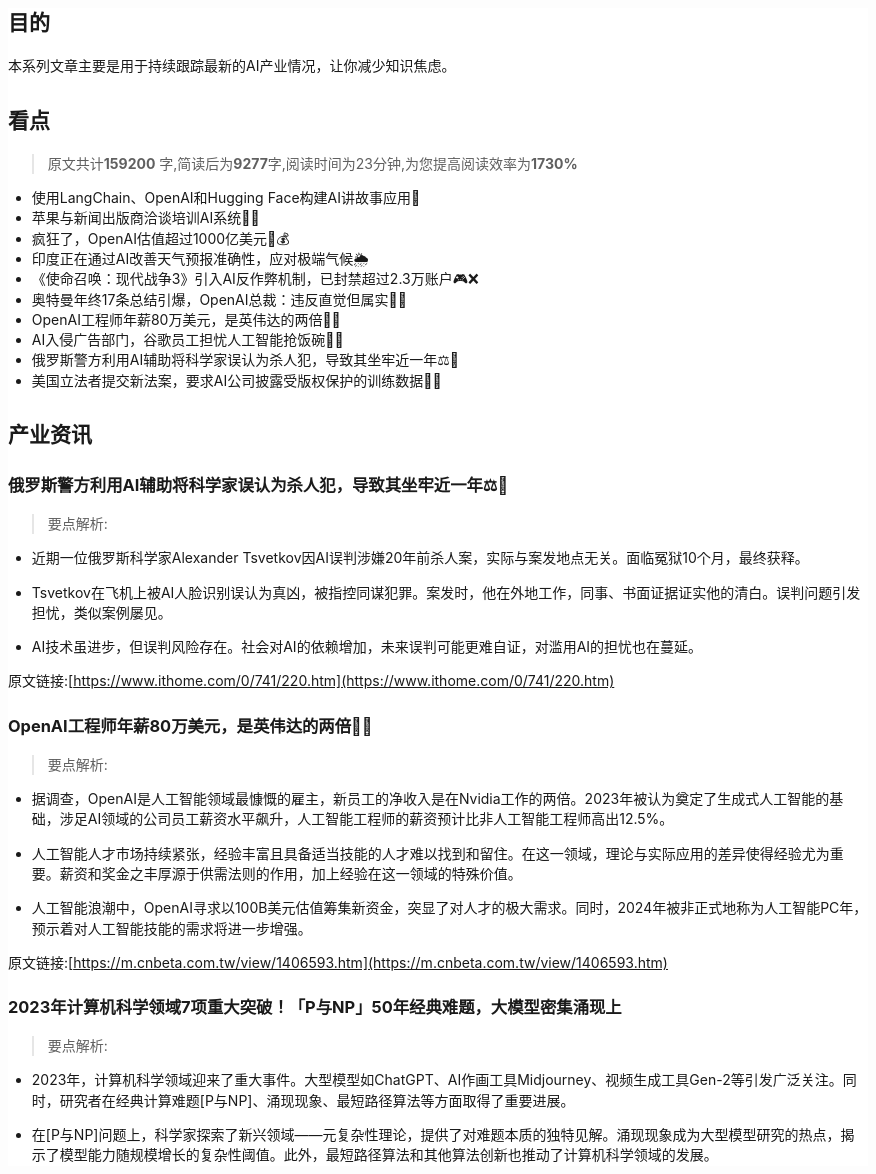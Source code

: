 

## 目的
本系列文章主要是用于持续跟踪最新的AI产业情况，让你减少知识焦虑。
## 看点
> 原文共计**159200** 字,简读后为**9277**字,阅读时间为23分钟,为您提高阅读效率为**1730%**


- 使用LangChain、OpenAI和Hugging Face构建AI讲故事应用📖
- 苹果与新闻出版商洽谈培训AI系统🍎📰
- 疯狂了，OpenAI估值超过1000亿美元🚀💰
- 印度正在通过AI改善天气预报准确性，应对极端气候🌦️
- 《使命召唤：现代战争3》引入AI反作弊机制，已封禁超过2.3万账户🎮❌
- 奥特曼年终17条总结引爆，OpenAI总裁：违反直觉但属实👾📝
- OpenAI工程师年薪80万美元，是英伟达的两倍💼💵
- AI入侵广告部门，谷歌员工担忧人工智能抢饭碗🤖🍲
- 俄罗斯警方利用AI辅助将科学家误认为杀人犯，导致其坐牢近一年⚖️🤖
- 美国立法者提交新法案，要求AI公司披露受版权保护的训练数据📜🤖



## 产业资讯

### 俄罗斯警方利用AI辅助将科学家误认为杀人犯，导致其坐牢近一年⚖️🤖 

> 要点解析:

- 近期一位俄罗斯科学家Alexander Tsvetkov因AI误判涉嫌20年前杀人案，实际与案发地点无关。面临冤狱10个月，最终获释。

- Tsvetkov在飞机上被AI人脸识别误认为真凶，被指控同谋犯罪。案发时，他在外地工作，同事、书面证据证实他的清白。误判问题引发担忧，类似案例屡见。

- AI技术虽进步，但误判风险存在。社会对AI的依赖增加，未来误判可能更难自证，对滥用AI的担忧也在蔓延。

原文链接:[https://www.ithome.com/0/741/220.htm](https://www.ithome.com/0/741/220.htm)

### OpenAI工程师年薪80万美元，是英伟达的两倍💼💵 

>要点解析:

- 据调查，OpenAI是人工智能领域最慷慨的雇主，新员工的净收入是在Nvidia工作的两倍。2023年被认为奠定了生成式人工智能的基础，涉足AI领域的公司员工薪资水平飙升，人工智能工程师的薪资预计比非人工智能工程师高出12.5%。

- 人工智能人才市场持续紧张，经验丰富且具备适当技能的人才难以找到和留住。在这一领域，理论与实际应用的差异使得经验尤为重要。薪资和奖金之丰厚源于供需法则的作用，加上经验在这一领域的特殊价值。

- 人工智能浪潮中，OpenAI寻求以100B美元估值筹集新资金，突显了对人才的极大需求。同时，2024年被非正式地称为人工智能PC年，预示着对人工智能技能的需求将进一步增强。

原文链接:[https://m.cnbeta.com.tw/view/1406593.htm](https://m.cnbeta.com.tw/view/1406593.htm)

### 2023年计算机科学领域7项重大突破！「P与NP」50年经典难题，大模型密集涌现上 

> 要点解析:

- 2023年，计算机科学领域迎来了重大事件。大型模型如ChatGPT、AI作画工具Midjourney、视频生成工具Gen-2等引发广泛关注。同时，研究者在经典计算难题[P与NP]、涌现现象、最短路径算法等方面取得了重要进展。

- 在[P与NP]问题上，科学家探索了新兴领域——元复杂性理论，提供了对难题本质的独特见解。涌现现象成为大型模型研究的热点，揭示了模型能力随规模增长的复杂性阈值。此外，最短路径算法和其他算法创新也推动了计算机科学领域的发展。
